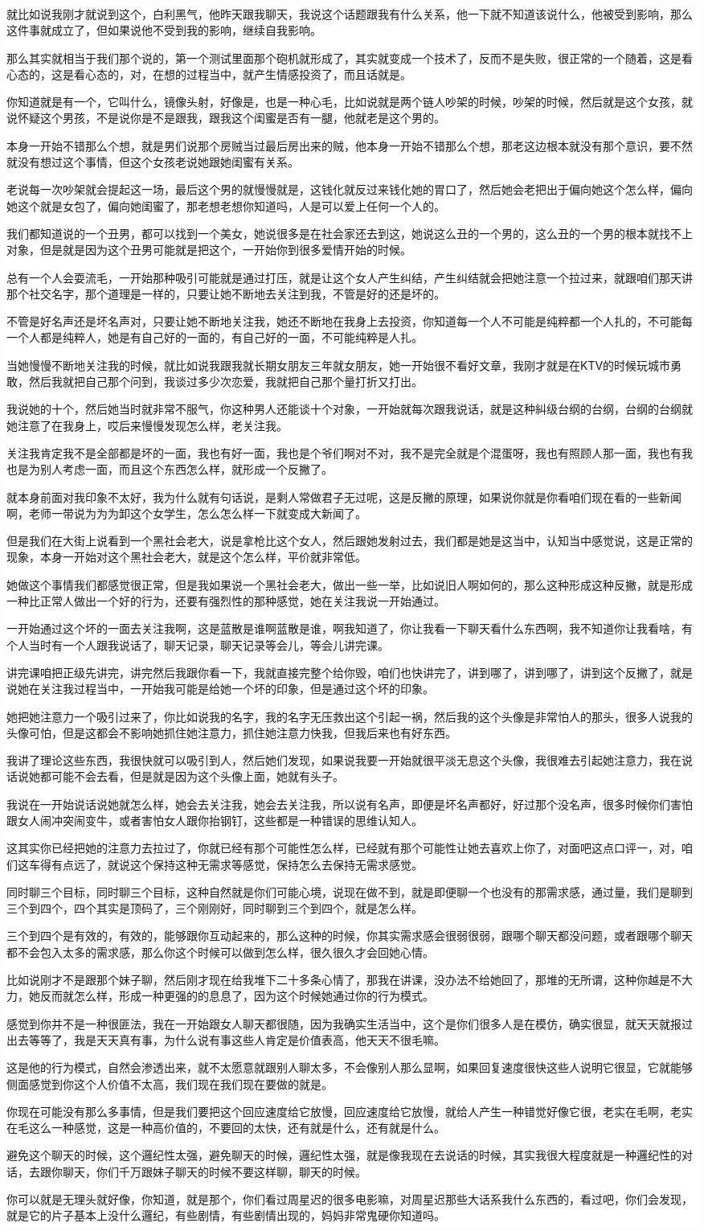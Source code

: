 就比如说我刚才就说到这个，白利黑气，他昨天跟我聊天，我说这个话题跟我有什么关系，他一下就不知道该说什么，他被受到影响，那么这件事就成立了，但如果说他不受到我的影响，继续自我影响。

那么其实就相当于我们那个说的，第一个测试里面那个砲机就形成了，其实就变成一个技术了，反而不是失败，很正常的一个随着，这是看心态的，这是看心态的，对，在想的过程当中，就产生情感投资了，而且话就是。

你知道就是有一个，它叫什么，镜像头射，好像是，也是一种心毛，比如说就是两个链人吵架的时候，吵架的时候，然后就是这个女孩，就说怀疑这个男孩，不是说你是不是跟我，跟我这个闺蜜是否有一腿，他就老是这个男的。

本身一开始不错那么个想，就是男们说那个房贼当过最后房出来的贼，他本身一开始不错那么个想，那老这边根本就没有那个意识，要不然就没有想过这个事情，但这个女孩老说她跟她闺蜜有关系。

老说每一次吵架就会提起这一场，最后这个男的就慢慢就是，这钱化就反过来钱化她的胃口了，然后她会老把出于偏向她这个怎么样，偏向她这个就是女包了，偏向她闺蜜了，那老想老想你知道吗，人是可以爱上任何一个人的。

我们都知道说的一个丑男，都可以找到一个美女，她说很多是在社会家还去到这，她说这么丑的一个男的，这么丑的一个男的根本就找不上对象，但是就是因为这个丑男可能就是把这个，一开始你到很多爱情开始的时候。

总有一个人会耍流毛，一开始那种吸引可能就是通过打压，就是让这个女人产生纠结，产生纠结就会把她注意一个拉过来，就跟咱们那天讲那个社交名字，那个道理是一样的，只要让她不断地去关注到我，不管是好的还是坏的。

不管是好名声还是坏名声对，只要让她不断地关注我，她还不断地在我身上去投资，你知道每一个人不可能是纯粹都一个人扎的，不可能每一个人都是纯粹人，她是有自己好的一面的，有自己好的一面，不可能纯粹是人扎。

当她慢慢不断地关注我的时候，就比如说我跟我就长期女朋友三年就女朋友，她一开始很不看好文章，我刚才就是在KTV的时候玩城市勇敢，然后我就把自己那个问到，我谈过多少次恋爱，我就把自己那个量打折又打出。

我说她的十个，然后她当时就非常不服气，你这种男人还能谈十个对象，一开始就每次跟我说话，就是这种糾级台纲的台纲，台纲的台纲就她注意了在我身上，哎后来慢慢发现怎么样，老关注我。

关注我肯定我不是全部都是坏的一面，我也有好一面，我也是个爷们啊对不对，我不是完全就是个混蛋呀，我也有照顾人那一面，我也有我也是为别人考虑一面，而且这个东西怎么样，就形成一个反撇了。

就本身前面对我印象不太好，我为什么就有句话说，是剩人常做君子无过呢，这是反撇的原理，如果说你就是你看咱们现在看的一些新闻啊，老师一带说为为为卸这个女学生，怎么怎么样一下就变成大新闻了。

但是我们在大街上说看到一个黑社会老大，说是拿枪比这个女人，然后跟她发射过去，我们都是她是这当中，认知当中感觉说，这是正常的现象，本身一开始对这个黑社会老大，就是这个怎么样，平价就非常低。

她做这个事情我们都感觉很正常，但是我如果说一个黑社会老大，做出一些一举，比如说旧人啊如何的，那么这种形成这种反撇，就是形成一种比正常人做出一个好的行为，还要有强烈性的那种感觉，她在关注我说一开始通过。

一开始通过这个坏的一面去关注我啊，这是蓝散是谁啊蓝散是谁，啊我知道了，你让我看一下聊天看什么东西啊，我不知道你让我看啥，有个人当时有一个人跟我说话了，聊天记录，聊天记录等会儿，等会儿讲完课。

讲完课咱把正级先讲完，讲完然后我跟你看一下，我就直接完整个给你毁，咱们也快讲完了，讲到哪了，讲到哪了，讲到这个反撇了，就是说她在关注我过程当中，一开始我可能是给她一个坏的印象，但是通过这个坏的印象。

她把她注意力一个吸引过来了，你比如说我的名字，我的名字无压救出这个引起一祸，然后我的这个头像是非常怕人的那头，很多人说我的头像可怕，但是这都会不影响她抓住她注意力，抓住她注意力快我，但我后来也有好东西。

我讲了理论这些东西，我很快就可以吸引到人，然后她们发现，如果说我要一开始就很平淡无息这个头像，我很难去引起她注意力，我在说话说她都可能不会去看，但是就是因为这个头像上面，她就有头子。

我说在一开始说话说她就怎么样，她会去关注我，她会去关注我，所以说有名声，即便是坏名声都好，好过那个没名声，很多时候你们害怕跟女人闹冲突闹变牛，或者害怕女人跟你抬钢钉，这些都是一种错误的思维认知人。

这其实你已经把她的注意力去拉过了，你就已经有那个可能性怎么样，已经就有那个可能性让她去喜欢上你了，对面吧这点口评一，对，咱们这车得有点远了，就说这个保持这种无需求等感觉，保持怎么去保持无需求感觉。

同时聊三个目标，同时聊三个目标，这种自然就是你们可能心境，说现在做不到，就是即便聊一个也没有的那需求感，通过量，我们是聊到三个到四个，四个其实是顶码了，三个刚刚好，同时聊到三个到四个，就是怎么样。

三个到四个是有效的，有效的，能够跟你互动起来的，那么这种的时候，你其实需求感会很弱很弱，跟哪个聊天都没问题，或者跟哪个聊天都不会包入太多的需求感，那么你这个时候可以做到怎么样，很久很久才会回她心情。

比如说刚才不是跟那个妹子聊，然后刚才现在给我堆下二十多条心情了，那我在讲课，没办法不给她回了，那堆的无所谓，这种你越是不大力，她反而就怎么样，形成一种更强的的息息了，因为这个时候她通过你的行为模式。

感觉到你并不是一种很匪法，我在一开始跟女人聊天都很随，因为我确实生活当中，这个是你们很多人是在模仿，确实很显，就天天就报过出去等等了，我是天天真有事，为什么说有事这些人肯定是价值表高，他天天不很毛嘛。

这是他的行为模式，自然会渗透出来，就不太愿意就跟别人聊太多，不会像别人那么显啊，如果回复速度很快这些人说明它很显，它就能够侧面感觉到你这个人价值不太高，我们现在我们现在要做的就是。

你现在可能没有那么多事情，但是我们要把这个回应速度给它放慢，回应速度给它放慢，就给人产生一种错觉好像它很，老实在毛啊，老实在毛这么一种感觉，这是一种高价值的，不要回的太快，还有就是什么，还有就是什么。

避免这个聊天的时候，这个邏纪性太强，避免聊天的时候，邏纪性太强，就是像我现在去说话的时候，其实我很大程度就是一种邏纪性的对话，去跟你聊天，你们千万跟妹子聊天的时候不要这样聊，聊天的时候。

你可以就是无理头就好像，你知道，就是那个，你们看过周星迟的很多电影嘛，对周星迟那些大话系我什么东西的，看过吧，你们会发现，就是它的片子基本上没什么邏纪，有些剧情，有些剧情出现的，妈妈非常鬼硬你知道吗。
